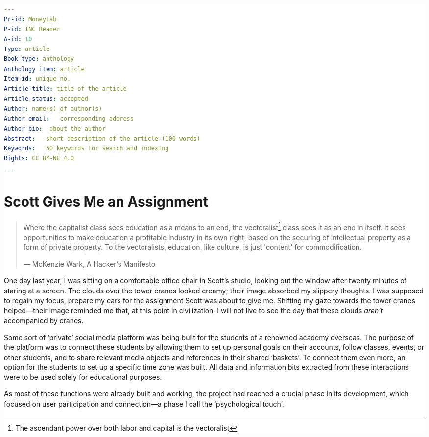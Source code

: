 ```yaml
---
Pr-id: MoneyLab
P-id: INC Reader
A-id: 10
Type: article
Book-type: anthology
Anthology item: article
Item-id: unique no.
Article-title: title of the article
Article-status: accepted
Author: name(s) of author(s)
Author-email:   corresponding address
Author-bio:  about the author
Abstract:   short description of the article (100 words)
Keywords:   50 keywords for search and indexing
Rights: CC BY-NC 4.0
...
```



# Scott Gives Me an Assignment

> Where the capitalist class sees education as a means to an end, the
> vectoralist[^14scottgivesmeanassignment_1] class sees it as an end in itself. It sees
> opportunities to make education a profitable industry in its own
> right, based on the securing of intellectual property as a form of
> private property. To the vectoralists, education, like culture, is
> just 'content' for commodification.
>
> — McKenzie Wark, A Hacker’s Manifesto

One day last year, I was sitting on a comfortable office chair in
Scott’s studio, looking out the window after twenty minutes of staring
at a screen. The clouds over the tower cranes looked creamy; their image
absorbed my slippery thoughts. I was supposed to regain my focus,
prepare my ears for the assignment Scott was about to give me. Shifting
my gaze towards the tower cranes helped—their image reminded me that, at
this point in civilization, I will not live to see the day that these
clouds *aren’t* accompanied by cranes.

Some sort of ‘private’ social media platform was being built for the
students of a renowned academy overseas. The purpose of the platform was
to connect these students by allowing them to set up personal goals on
their accounts, follow classes, events, or other students, and to share
relevant media objects and references in their shared ‘baskets’. To
connect them even more, an option for the students to set up a specific
time zone was built. All data and information bits extracted from these
interactions were to be used solely for educational purposes.

As most of these functions were already built and working, the project
had reached a crucial phase in its development, which focused on user
participation and connection—a phase I call the ‘psychological touch’.


[^14scottgivesmeanassignment_1]: The ascendant power over both labor and capital is the vectoralist
[^14scottgivesmeanassignment_2]: Its software design feels fun, at first. Guessing the word of the
[^14scottgivesmeanassignment_3]: ‘The scaling of the economy of gender features most prominently
[^14scottgivesmeanassignment_4]: ‘The way to flourish in a media space biased toward nonfiction is
[^14scottgivesmeanassignment_5]: ‘Information, like land or capital, becomes a form of property
[^14scottgivesmeanassignment_6]: Ariana Reines, *A Sand Book*, poem: ‘Hegeling before the glass’